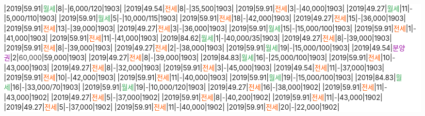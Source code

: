 |2019|59.91|<span style="color:#34a853">월세</span>|8|<span style="color:#444444">-</span>|6,000/120|1903|
|2019|49.54|<span style="color:#ff5a00">전세</span>|8|<span style="color:#444444">-</span>|35,500|1903|
|2019|59.91|<span style="color:#ff5a00">전세</span>|3|<span style="color:#444444">-</span>|40,000|1903|
|2019|49.27|<span style="color:#34a853">월세</span>|11|<span style="color:#444444">-</span>|5,000/110|1903|
|2019|59.91|<span style="color:#34a853">월세</span>|5|<span style="color:#444444">-</span>|10,000/115|1903|
|2019|59.91|<span style="color:#ff5a00">전세</span>|18|<span style="color:#444444">-</span>|42,000|1903|
|2019|49.27|<span style="color:#ff5a00">전세</span>|15|<span style="color:#444444">-</span>|36,000|1903|
|2019|59.91|<span style="color:#ff5a00">전세</span>|13|<span style="color:#444444">-</span>|39,000|1903|
|2019|49.27|<span style="color:#ff5a00">전세</span>|3|<span style="color:#444444">-</span>|36,000|1903|
|2019|59.91|<span style="color:#34a853">월세</span>|15|<span style="color:#444444">-</span>|15,000/100|1903|
|2019|59.91|<span style="color:#ff5a00">전세</span>|1|<span style="color:#444444">-</span>|41,000|1903|
|2019|59.91|<span style="color:#ff5a00">전세</span>|11|<span style="color:#444444">-</span>|41,000|1903|
|2019|84.62|<span style="color:#34a853">월세</span>|1|<span style="color:#444444">-</span>|40,000/35|1903|
|2019|49.27|<span style="color:#ff5a00">전세</span>|8|<span style="color:#444444">-</span>|39,000|1903|
|2019|59.91|<span style="color:#ff5a00">전세</span>|8|<span style="color:#444444">-</span>|39,000|1903|
|2019|49.27|<span style="color:#ff5a00">전세</span>|2|<span style="color:#444444">-</span>|38,000|1903|
|2019|59.91|<span style="color:#34a853">월세</span>|19|<span style="color:#444444">-</span>|15,000/100|1903|
|2019|49.54|<span style="color:#9C11A5">분양권</span>|2|<span style="color:#444444">60,000</span>|59,000|1903|
|2019|49.27|<span style="color:#ff5a00">전세</span>|8|<span style="color:#444444">-</span>|39,000|1903|
|2019|84.83|<span style="color:#34a853">월세</span>|16|<span style="color:#444444">-</span>|25,000/100|1903|
|2019|59.91|<span style="color:#ff5a00">전세</span>|10|<span style="color:#444444">-</span>|43,000|1903|
|2019|49.27|<span style="color:#ff5a00">전세</span>|8|<span style="color:#444444">-</span>|32,000|1903|
|2019|59.91|<span style="color:#ff5a00">전세</span>|3|<span style="color:#444444">-</span>|45,000|1903|
|2019|49.54|<span style="color:#ff5a00">전세</span>|11|<span style="color:#444444">-</span>|37,000|1903|
|2019|59.91|<span style="color:#ff5a00">전세</span>|10|<span style="color:#444444">-</span>|42,000|1903|
|2019|59.91|<span style="color:#ff5a00">전세</span>|11|<span style="color:#444444">-</span>|40,000|1903|
|2019|59.91|<span style="color:#34a853">월세</span>|19|<span style="color:#444444">-</span>|15,000/100|1903|
|2019|84.83|<span style="color:#34a853">월세</span>|16|<span style="color:#444444">-</span>|33,000/70|1903|
|2019|59.91|<span style="color:#34a853">월세</span>|19|<span style="color:#444444">-</span>|10,000/120|1903|
|2019|49.27|<span style="color:#ff5a00">전세</span>|16|<span style="color:#444444">-</span>|38,000|1902|
|2019|59.91|<span style="color:#ff5a00">전세</span>|11|<span style="color:#444444">-</span>|43,000|1902|
|2019|49.27|<span style="color:#ff5a00">전세</span>|5|<span style="color:#444444">-</span>|37,000|1902|
|2019|59.91|<span style="color:#ff5a00">전세</span>|8|<span style="color:#444444">-</span>|40,200|1902|
|2019|59.91|<span style="color:#ff5a00">전세</span>|11|<span style="color:#444444">-</span>|43,000|1902|
|2019|49.27|<span style="color:#ff5a00">전세</span>|5|<span style="color:#444444">-</span>|37,000|1902|
|2019|59.91|<span style="color:#ff5a00">전세</span>|11|<span style="color:#444444">-</span>|40,000|1902|
|2019|59.91|<span style="color:#ff5a00">전세</span>|20|<span style="color:#444444">-</span>|22,000|1902|